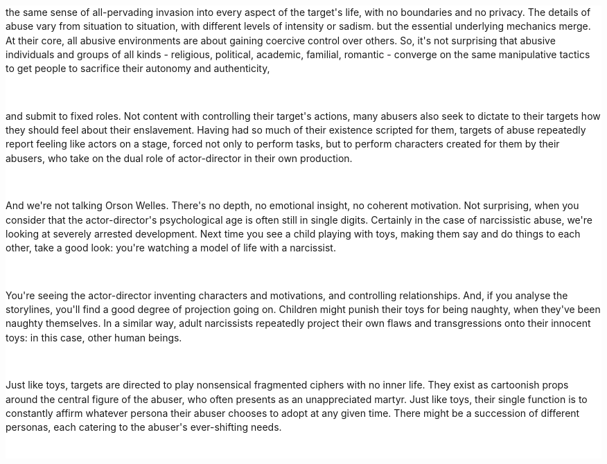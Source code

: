 <div>
<p>
the same sense of all-pervading invasion into every aspect of the target's life, with no boundaries and no privacy. The details of abuse vary from situation to situation, with different levels of intensity or sadism. but the essential underlying mechanics merge. At their core, all abusive environments are about gaining coercive control over others. So, it's not surprising that abusive individuals and groups of all kinds - religious, political, academic, familial, romantic - converge on the same manipulative tactics to get people to sacrifice their autonomy and authenticity, 
</p>
</div>
<br>

<div>
<p>
and submit to fixed roles. Not content with controlling their target's actions, many abusers also seek to dictate to their targets how they should feel about their enslavement. Having had so much of their existence scripted for them, targets of abuse repeatedly report feeling like actors on a stage, forced not only to perform tasks, but to perform characters created for them by their abusers, who take on the dual role of actor-director in their own production. 
</p>
</div>
<br>

<div>
<p>
And we're not talking Orson Welles. There's no depth, no emotional insight, no coherent motivation. Not surprising, when you consider that the actor-director's psychological age is often still in single digits. Certainly in the case of narcissistic abuse, we're looking at severely arrested development. Next time you see a child playing with toys, making them say and do things to each other, take a good look: you're watching a model of life with a narcissist. 
</p>
</div>
<br>

<div>
<p>
You're seeing the actor-director inventing characters and motivations, and controlling relationships. And, if you analyse the storylines, you'll find a good degree of projection going on. Children might punish their toys for being naughty, when they've been naughty themselves. In a similar way, adult narcissists repeatedly project their own flaws and transgressions onto their innocent toys: in this case, other human beings. 
</p>
</div>
<br>

<div>
<p>
Just like toys, targets are directed to play nonsensical fragmented ciphers with no inner life. They exist as cartoonish props around the central figure of the abuser, who often presents as an unappreciated martyr. Just like toys, their single function is to constantly affirm whatever persona their abuser chooses to adopt at any given time. There might be a succession of different personas, each catering to the abuser's ever-shifting needs. 
</p>
</div>
<br>
